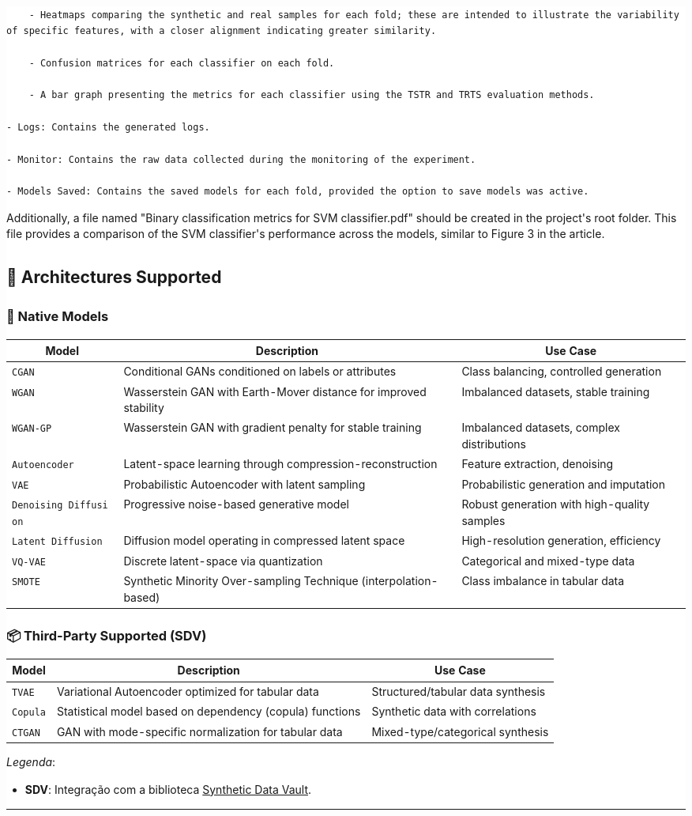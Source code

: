         - Heatmaps comparing the synthetic and real samples for each fold; these are intended to illustrate the variability of specific features, with a closer alignment indicating greater similarity.

        - Confusion matrices for each classifier on each fold.

        - A bar graph presenting the metrics for each classifier using the TSTR and TRTS evaluation methods.

    - Logs: Contains the generated logs.

    - Monitor: Contains the raw data collected during the monitoring of the experiment.

    - Models Saved: Contains the saved models for each fold, provided the option to save models was active.

Additionally, a file named "Binary classification metrics for SVM classifier.pdf" should be created in the project's root folder. This file provides a comparison of the SVM classifier's performance across the models, similar to Figure 3 in the article.

## 🧠 Architectures Supported <a name="architectures"></a>

### 🔨 Native Models
| Model                 | Description                                                                 | Use Case                                    |
|-----------------------|-----------------------------------------------------------------------------|---------------------------------------------|
| `CGAN`                | Conditional GANs conditioned on labels or attributes                        | Class balancing, controlled generation      |
| `WGAN`                | Wasserstein GAN with Earth-Mover distance for improved stability            | Imbalanced datasets, stable training        |
| `WGAN-GP`             | Wasserstein GAN with gradient penalty for stable training                   | Imbalanced datasets, complex distributions  |
| `Autoencoder`         | Latent-space learning through compression-reconstruction                    | Feature extraction, denoising               |
| `VAE`                 | Probabilistic Autoencoder with latent sampling                              | Probabilistic generation and imputation     |
| `Denoising Diffusion` | Progressive noise-based generative model                                    | Robust generation with high-quality samples |
| `Latent Diffusion`    | Diffusion model operating in compressed latent space                        | High-resolution generation, efficiency      |
| `VQ-VAE`              | Discrete latent-space via quantization                                      | Categorical and mixed-type data             |
| `SMOTE`               | Synthetic Minority Over-sampling Technique (interpolation-based)            | Class imbalance in tabular data             |


### 📦 Third-Party Supported (SDV)
| Model       | Description                                                                 | Use Case                              |
|-------------|-----------------------------------------------------------------------------|---------------------------------------|
| `TVAE`      | Variational Autoencoder optimized for tabular data                          | Structured/tabular data synthesis     |
| `Copula`    | Statistical model based on dependency (copula) functions                    | Synthetic data with correlations      |
| `CTGAN`     | GAN with mode-specific normalization for tabular data                       | Mixed-type/categorical synthesis      |

*Legenda*:  
- **SDV**: Integração com a biblioteca [Synthetic Data Vault](https://sdv.dev/).
---
